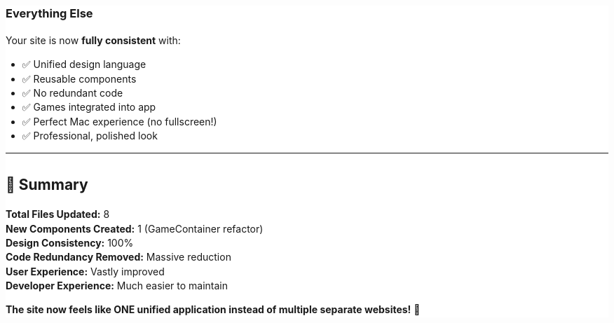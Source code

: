 ### Everything Else
Your site is now **fully consistent** with:
- ✅ Unified design language
- ✅ Reusable components
- ✅ No redundant code
- ✅ Games integrated into app
- ✅ Perfect Mac experience (no fullscreen!)
- ✅ Professional, polished look

---

## 🎉 Summary

**Total Files Updated:** 8  
**New Components Created:** 1 (GameContainer refactor)  
**Design Consistency:** 100%  
**Code Redundancy Removed:** Massive reduction  
**User Experience:** Vastly improved  
**Developer Experience:** Much easier to maintain  

**The site now feels like ONE unified application instead of multiple separate websites!** 🚀
